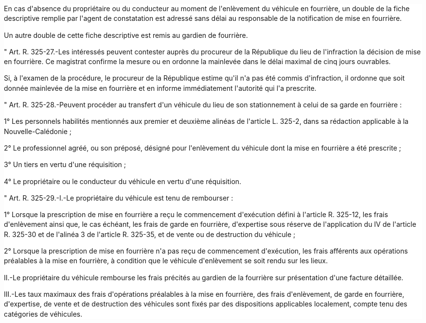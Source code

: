 En cas d'absence du propriétaire ou du conducteur au moment de l'enlèvement du véhicule en fourrière, un double de la fiche
descriptive remplie par l'agent de constatation est adressé sans délai au responsable de la notification de mise en
fourrière. 

Un autre double de cette fiche descriptive est remis au gardien de fourrière. 

" Art. R. 325-27.-Les intéressés peuvent contester auprès du procureur de la République du lieu de l'infraction la décision
de mise en fourrière. Ce magistrat confirme la mesure ou en ordonne la mainlevée dans le délai maximal de cinq jours
ouvrables. 

Si, à l'examen de la procédure, le procureur de la République estime qu'il n'a pas été commis d'infraction, il ordonne que
soit donnée mainlevée de la mise en fourrière et en informe immédiatement l'autorité qui l'a prescrite. 

" Art. R. 325-28.-Peuvent procéder au transfert d'un véhicule du lieu de son stationnement à celui de sa garde en
fourrière : 

1° Les personnels habilités mentionnés aux premier et deuxième alinéas de l'article L. 325-2, dans sa rédaction applicable à
la Nouvelle-Calédonie ; 

2° Le professionnel agréé, ou son préposé, désigné pour l'enlèvement du véhicule dont la mise en fourrière a été prescrite ; 

3° Un tiers en vertu d'une réquisition ; 

4° Le propriétaire ou le conducteur du véhicule en vertu d'une réquisition. 

" Art. R. 325-29.-I.-Le propriétaire du véhicule est tenu de rembourser : 

1° Lorsque la prescription de mise en fourrière a reçu le commencement d'exécution défini à l'article R. 325-12, les frais
d'enlèvement ainsi que, le cas échéant, les frais de garde en fourrière, d'expertise sous réserve de l'application du IV de
l'article R. 325-30 et de l'alinéa 3 de l'article R. 325-35, et de vente ou de destruction du véhicule ; 

2° Lorsque la prescription de mise en fourrière n'a pas reçu de commencement d'exécution, les frais afférents aux opérations
préalables à la mise en fourrière, à condition que le véhicule d'enlèvement se soit rendu sur les lieux. 

II.-Le propriétaire du véhicule rembourse les frais précités au gardien de la fourrière sur présentation d'une facture
détaillée. 

III.-Les taux maximaux des frais d'opérations préalables à la mise en fourrière, des frais d'enlèvement, de garde en
fourrière, d'expertise, de vente et de destruction des véhicules sont fixés par des dispositions applicables localement,
compte tenu des catégories de véhicules. 
